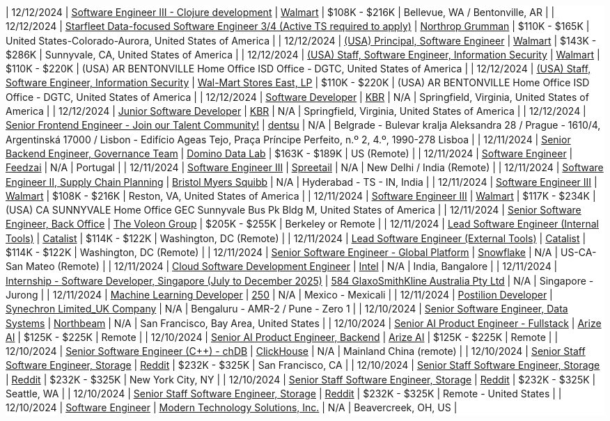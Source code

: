 | 12/12/2024 | [Software Engineer III - Clojure development](https://algojobs.io/jobs/2596482) | [Walmart](https://algojobs.io/company/walmart/) | $108K - $216K | Bellevue, WA / Bentonville, AR |
| 12/12/2024 | [Starfleet Data-focused Software Engineer 3/4 (Active TS required to apply)](https://algojobs.io/jobs/2580144) | [Northrop Grumman](https://algojobs.io/company/ngc/) | $110K - $165K | United States-Colorado-Aurora, United States of America |
| 12/12/2024 | [(USA) Principal, Software Engineer](https://algojobs.io/jobs/2596479) | [Walmart](https://algojobs.io/company/walmart/) | $143K - $286K | Sunnyvale, CA, United States of America |
| 12/12/2024 | [(USA) Staff, Software Engineer, Information Security](https://algojobs.io/jobs/2596486) | [Walmart](https://algojobs.io/company/walmart/) | $110K - $220K | (USA) AR BENTONVILLE Home Office ISD Office - DGTC, United States of America |
| 12/12/2024 | [(USA) Staff, Software Engineer, Information Security](https://algojobs.io/jobs/2580054) | [Wal-Mart Stores East, LP](https://algojobs.io/company/walmart/) | $110K - $220K | (USA) AR BENTONVILLE Home Office ISD Office - DGTC, United States of America |
| 12/12/2024 | [Software Developer](https://algojobs.io/jobs/2579186) | [KBR](https://algojobs.io/company/kbr/) | N/A | Springfield, Virginia, United States of America |
| 12/12/2024 | [Junior Software Developer](https://algojobs.io/jobs/2579188) | [KBR](https://algojobs.io/company/kbr/) | N/A | Springfield, Virginia, United States of America |
| 12/12/2024 | [Senior Frontend Engineer - Join our Talent Community!](https://algojobs.io/jobs/2577509) | [dentsu](https://algojobs.io/company/dentsuaegis/) | N/A | Belgrade - Bulevar kralja Aleksandra 28 / Prague - 1610/4, Argentinská 17000 / Lisbon - Edifício Ageas Tejo, Praça Príncipe Perfeito, n.º 2, 4.º, 1990-278 Lisboa |
| 12/11/2024 | [Senior Backend Engineer, Governance Team](https://algojobs.io/jobs/2561609) | [Domino Data Lab](https://algojobs.io/company/dominodatalab/) | $163K - $189K | US (Remote) |
| 12/11/2024 | [Software Engineer](https://algojobs.io/jobs/2562633) | [Feedzai](https://algojobs.io/company/feedzai/) | N/A | Portugal |
| 12/11/2024 | [Software Engineer III](https://algojobs.io/jobs/2638804) | [Spreetail](https://algojobs.io/company/spreetail/) | N/A | New Delhi / India (Remote) |
| 12/11/2024 | [Software Engineer II, Supply Chain Planning](https://algojobs.io/jobs/2566717) | [Bristol Myers Squibb](https://algojobs.io/company/bristolmyerssquibb/) | N/A | Hyderabad - TS - IN, India |
| 12/11/2024 | [Software Engineer III](https://algojobs.io/jobs/2567031) | [Walmart](https://algojobs.io/company/walmart/) | $108K - $216K | Reston, VA, United States of America |
| 12/11/2024 | [Software Engineer III](https://algojobs.io/jobs/2567032) | [Walmart](https://algojobs.io/company/walmart/) | $117K - $234K | (USA) CA SUNNYVALE Home Office GEC Sunnyvale Bus Pk Bldg M, United States of America |
| 12/11/2024 | [Senior Software Engineer, Back Office](https://algojobs.io/jobs/2560147) | [The Voleon Group](https://algojobs.io/company/voleon/) | $205K - $255K | Berkeley or Remote |
| 12/11/2024 | [Lead Software Engineer (Internal Tools)](https://algojobs.io/jobs/2798757) | [Catalist](https://algojobs.io/company/catalist/) | $114K - $122K | Washington, DC (Remote) |
| 12/11/2024 | [Lead Software Engineer (External Tools)](https://algojobs.io/jobs/2798758) | [Catalist](https://algojobs.io/company/catalist/) | $114K - $122K | Washington, DC (Remote) |
| 12/11/2024 | [Senior Software Engineer - Global Platform](https://algojobs.io/jobs/2563210) | [Snowflake](https://algojobs.io/company/snowflake/) | N/A | US-CA-San Mateo (Remote) |
| 12/11/2024 | [Cloud Software Development Engineer](https://algojobs.io/jobs/2563822) | [Intel](https://algojobs.io/company/intel/) | N/A | India, Bangalore |
| 12/11/2024 | [Internship - Software Developer, Singapore (July to December 2025)](https://algojobs.io/jobs/2565956) | [584 GlaxoSmithKline Australia Pty Ltd](https://algojobs.io/company/gsk/) | N/A | Singapore - Jurong |
| 12/11/2024 | [Machine Learning Developer](https://algojobs.io/jobs/2563646) | [250](https://algojobs.io/company/trimble/) | N/A | Mexico - Mexicali |
| 12/11/2024 | [Postilion Developer](https://algojobs.io/jobs/2564639) | [Synechron Limited_UK Company](https://algojobs.io/company/synechron/) | N/A | Bengaluru - AMR-2 / Pune - Zero 1 |
| 12/10/2024 | [Senior Software Engineer, Data Systems](https://algojobs.io/jobs/2547566) | [Northbeam](https://algojobs.io/company/northbeam/) | N/A | San Francisco, Bay Area, United States |
| 12/10/2024 | [Senior AI Product Engineer - Fullstack](https://algojobs.io/jobs/2549123) | [Arize AI](https://algojobs.io/company/arizeai/) | $125K - $225K | Remote |
| 12/10/2024 | [Senior AI Product Engineer, Backend](https://algojobs.io/jobs/2549125) | [Arize AI](https://algojobs.io/company/arizeai/) | $125K - $225K | Remote |
| 12/10/2024 | [Senior Software Engineer (C++) - chDB](https://algojobs.io/jobs/2547383) | [ClickHouse](https://algojobs.io/company/clickhouse/) | N/A | Mainland China (remote) |
| 12/10/2024 | [Senior Staff Software Engineer, Storage](https://algojobs.io/jobs/2549217) | [Reddit](https://algojobs.io/company/reddit/) | $232K - $325K | San Francisco, CA |
| 12/10/2024 | [Senior Staff Software Engineer, Storage](https://algojobs.io/jobs/2549216) | [Reddit](https://algojobs.io/company/reddit/) | $232K - $325K | New York City, NY |
| 12/10/2024 | [Senior Staff Software Engineer, Storage](https://algojobs.io/jobs/2549221) | [Reddit](https://algojobs.io/company/reddit/) | $232K - $325K | Seattle, WA |
| 12/10/2024 | [Senior Staff Software Engineer, Storage](https://algojobs.io/jobs/2549212) | [Reddit](https://algojobs.io/company/reddit/) | $232K - $325K | Remote - United States |
| 12/10/2024 | [Software Engineer](https://algojobs.io/jobs/2556829) | [Modern Technology Solutions, Inc.](https://algojobs.io/company/mtsi/) | N/A | Beavercreek, OH, US |